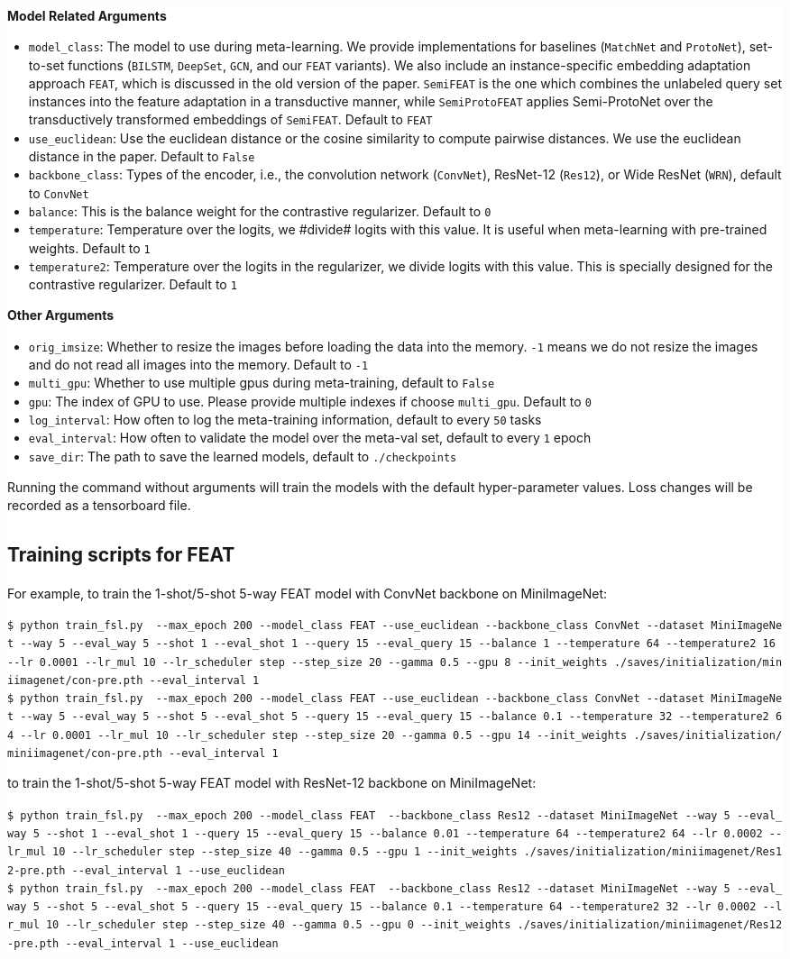 **Model Related Arguments**

- `model_class`: The model to use during meta-learning. We provide implementations for baselines (`MatchNet` and `ProtoNet`), set-to-set functions (`BILSTM`, `DeepSet`, `GCN`, and our `FEAT` variants). We also include an instance-specific embedding adaptation approach `FEAT`, which is discussed in the old version of the paper. `SemiFEAT` is the one which combines the unlabeled query set instances into the feature adaptation in a transductive manner, while `SemiProtoFEAT` applies Semi-ProtoNet over the transductively transformed embeddings of `SemiFEAT`. Default to `FEAT`
- `use_euclidean`: Use the euclidean distance or the cosine similarity to compute pairwise distances. We use the euclidean distance in the paper. Default to `False`
- `backbone_class`: Types of the encoder, i.e., the convolution network (`ConvNet`), ResNet-12 (`Res12`), or Wide ResNet (`WRN`), default to `ConvNet`
- `balance`: This is the balance weight for the contrastive regularizer. Default to `0`
- `temperature`: Temperature over the logits, we #divide# logits with this value. It is useful when meta-learning with pre-trained weights. Default to `1`
- `temperature2`: Temperature over the logits in the regularizer, we divide logits with this value. This is specially designed for the contrastive regularizer. Default to `1`

**Other Arguments**

- `orig_imsize`: Whether to resize the images before loading the data into the memory. `-1` means we do not resize the images and do not read all images into the memory. Default to `-1`
- `multi_gpu`: Whether to use multiple gpus during meta-training, default to `False`
- `gpu`: The index of GPU to use. Please provide multiple indexes if choose `multi_gpu`. Default to `0`
- `log_interval`: How often to log the meta-training information, default to every `50` tasks
- `eval_interval`: How often to validate the model over the meta-val set, default to every `1` epoch
- `save_dir`: The path to save the learned models, default to `./checkpoints`

Running the command without arguments will train the models with the default hyper-parameter values. Loss changes will be recorded as a tensorboard file.

## Training scripts for FEAT

For example, to train the 1-shot/5-shot 5-way FEAT model with ConvNet backbone on MiniImageNet:

    $ python train_fsl.py  --max_epoch 200 --model_class FEAT --use_euclidean --backbone_class ConvNet --dataset MiniImageNet --way 5 --eval_way 5 --shot 1 --eval_shot 1 --query 15 --eval_query 15 --balance 1 --temperature 64 --temperature2 16 --lr 0.0001 --lr_mul 10 --lr_scheduler step --step_size 20 --gamma 0.5 --gpu 8 --init_weights ./saves/initialization/miniimagenet/con-pre.pth --eval_interval 1
    $ python train_fsl.py  --max_epoch 200 --model_class FEAT --use_euclidean --backbone_class ConvNet --dataset MiniImageNet --way 5 --eval_way 5 --shot 5 --eval_shot 5 --query 15 --eval_query 15 --balance 0.1 --temperature 32 --temperature2 64 --lr 0.0001 --lr_mul 10 --lr_scheduler step --step_size 20 --gamma 0.5 --gpu 14 --init_weights ./saves/initialization/miniimagenet/con-pre.pth --eval_interval 1

to train the 1-shot/5-shot 5-way FEAT model with ResNet-12 backbone on MiniImageNet:

    $ python train_fsl.py  --max_epoch 200 --model_class FEAT  --backbone_class Res12 --dataset MiniImageNet --way 5 --eval_way 5 --shot 1 --eval_shot 1 --query 15 --eval_query 15 --balance 0.01 --temperature 64 --temperature2 64 --lr 0.0002 --lr_mul 10 --lr_scheduler step --step_size 40 --gamma 0.5 --gpu 1 --init_weights ./saves/initialization/miniimagenet/Res12-pre.pth --eval_interval 1 --use_euclidean
    $ python train_fsl.py  --max_epoch 200 --model_class FEAT  --backbone_class Res12 --dataset MiniImageNet --way 5 --eval_way 5 --shot 5 --eval_shot 5 --query 15 --eval_query 15 --balance 0.1 --temperature 64 --temperature2 32 --lr 0.0002 --lr_mul 10 --lr_scheduler step --step_size 40 --gamma 0.5 --gpu 0 --init_weights ./saves/initialization/miniimagenet/Res12-pre.pth --eval_interval 1 --use_euclidean
